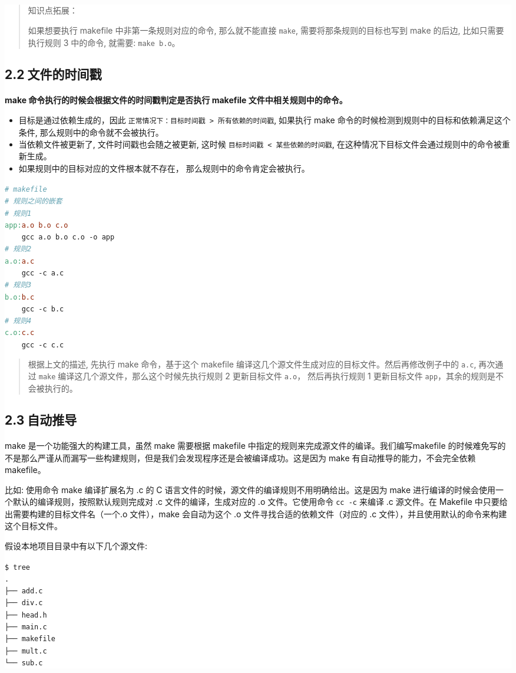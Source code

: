 > 知识点拓展：
>
> 如果想要执行 makefile 中非第一条规则对应的命令,  那么就不能直接 `make`,  需要将那条规则的目标也写到 make 的后边,  比如只需要执行规则 3 中的命令,  就需要:  `make b.o`。



## 2.2 文件的时间戳



**make 命令执行的时候会根据文件的时间戳判定是否执行 makefile 文件中相关规则中的命令。**

* 目标是通过依赖生成的，因此 `正常情况下：目标时间戳 > 所有依赖的时间戳`, 如果执行 make 命令的时候检测到规则中的目标和依赖满足这个条件, 那么规则中的命令就不会被执行。
* 当依赖文件被更新了,  文件时间戳也会随之被更新,  这时候 `目标时间戳 < 某些依赖的时间戳`,  在这种情况下目标文件会通过规则中的命令被重新生成。
* 如果规则中的目标对应的文件根本就不存在， 那么规则中的命令肯定会被执行。



```makefile
# makefile
# 规则之间的嵌套
# 规则1
app:a.o b.o c.o
	gcc a.o b.o c.o -o app
# 规则2
a.o:a.c
	gcc -c a.c
# 规则3
b.o:b.c
	gcc -c b.c
# 规则4
c.o:c.c
	gcc -c c.c
```

> 根据上文的描述,  先执行 make 命令，基于这个 makefile 编译这几个源文件生成对应的目标文件。然后再修改例子中的 `a.c`,  再次通过 `make` 编译这几个源文件，那么这个时候先执行规则 2 更新目标文件 `a.o`， 然后再执行规则 1 更新目标文件 `app`，其余的规则是不会被执行的。
>



## 2.3 自动推导

make 是一个功能强大的构建工具，虽然 make 需要根据 makefile 中指定的规则来完成源文件的编译。我们编写makefile 的时候难免写的不是那么严谨从而漏写一些构建规则，但是我们会发现程序还是会被编译成功。这是因为 make 有自动推导的能力，不会完全依赖 makefile。

比如:  使用命令 make 编译扩展名为 .c 的 C 语言文件的时候，源文件的编译规则不用明确给出。这是因为 make 进行编译的时候会使用一个默认的编译规则，按照默认规则完成对 .c 文件的编译，生成对应的 .o 文件。它使用命令 `cc -c` 来编译 .c  源文件。在 Makefile 中只要给出需要构建的目标文件名（一个.o 文件），make 会自动为这个 .o 文件寻找合适的依赖文件（对应的 .c 文件），并且使用默认的命令来构建这个目标文件。

假设本地项目目录中有以下几个源文件:

```shell
$ tree
.
├── add.c
├── div.c
├── head.h
├── main.c
├── makefile
├── mult.c
└── sub.c
```
